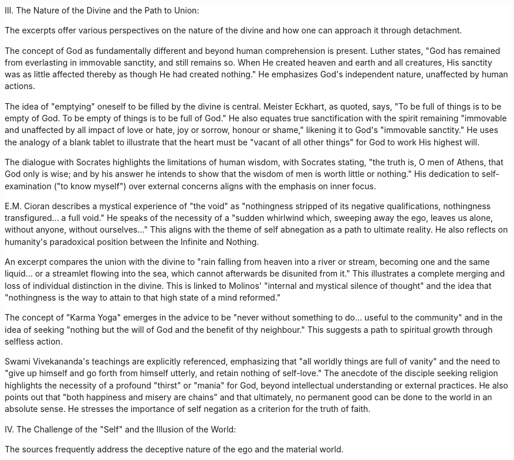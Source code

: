 III. The Nature of the Divine and the Path to Union: 

The excerpts offer various perspectives on the nature of the divine and how one can approach it through detachment.  


The concept of God as fundamentally different and beyond human comprehension is present. Luther states, "God has remained from everlasting in immovable sanctity, and still remains so. When He created heaven and earth and all creatures, His sanctity was as little affected thereby as though He had created nothing." He emphasizes God's independent nature, unaffected by human actions. 



The idea of "emptying" oneself to be filled by the divine is central. Meister Eckhart, as quoted, says, "To be full of things is to be empty of God. To be empty of things is to be full of God." He also equates true sanctification with the spirit remaining "immovable and unaffected by all impact of love or hate, joy or sorrow, honour or shame," likening it to God's "immovable sanctity." He uses the analogy of a blank tablet to illustrate that the heart must be "vacant of all other things" for God to work His highest will. 



The dialogue with Socrates highlights the limitations of human wisdom, with Socrates stating, "the truth is, O men of Athens, that God only is wise; and by his answer he intends to show that the wisdom of men is worth little or nothing." His dedication to self-examination ("to know myself") over external concerns aligns with the emphasis on inner focus. 



E.M. Cioran describes a mystical experience of "the void" as "nothingness stripped of its negative qualifications, nothingness transfigured... a full void." He speaks of the necessity of a "sudden whirlwind which, sweeping away the ego, leaves us alone, without anyone, without ourselves..." This aligns with the theme of self abnegation as a path to ultimate reality. He also reflects on humanity's paradoxical position between the Infinite and Nothing.  


An excerpt compares the union with the divine to "rain falling from heaven into a river or stream, becoming one and the same liquid... or a streamlet flowing into the sea, which cannot afterwards be disunited from it." This illustrates a complete merging and loss of individual distinction in the divine. This is linked to Molinos' "internal and mystical silence of thought" and the idea that "nothingness is the way to attain to that high state of a mind reformed." 



The concept of "Karma Yoga" emerges in the advice to be "never without something to do... useful to the community" and in the idea of seeking "nothing but the will of God and the benefit of thy neighbour." This suggests a path to spiritual growth through selfless action. 



Swami Vivekananda's teachings are explicitly referenced, emphasizing that "all worldly things are full of vanity" and the need to "give up himself and go forth from himself utterly, and retain nothing of self-love." The anecdote of the disciple seeking religion highlights the necessity of a profound "thirst" or "mania" for God, beyond intellectual understanding or external practices. He also points out that "both happiness and misery are chains" and that ultimately, no permanent good can be done to the world in an absolute sense. He stresses the importance of self negation as a criterion for the truth of faith. 

IV. The Challenge of the "Self" and the Illusion of the World: 

The sources frequently address the deceptive nature of the ego and the material world. 
